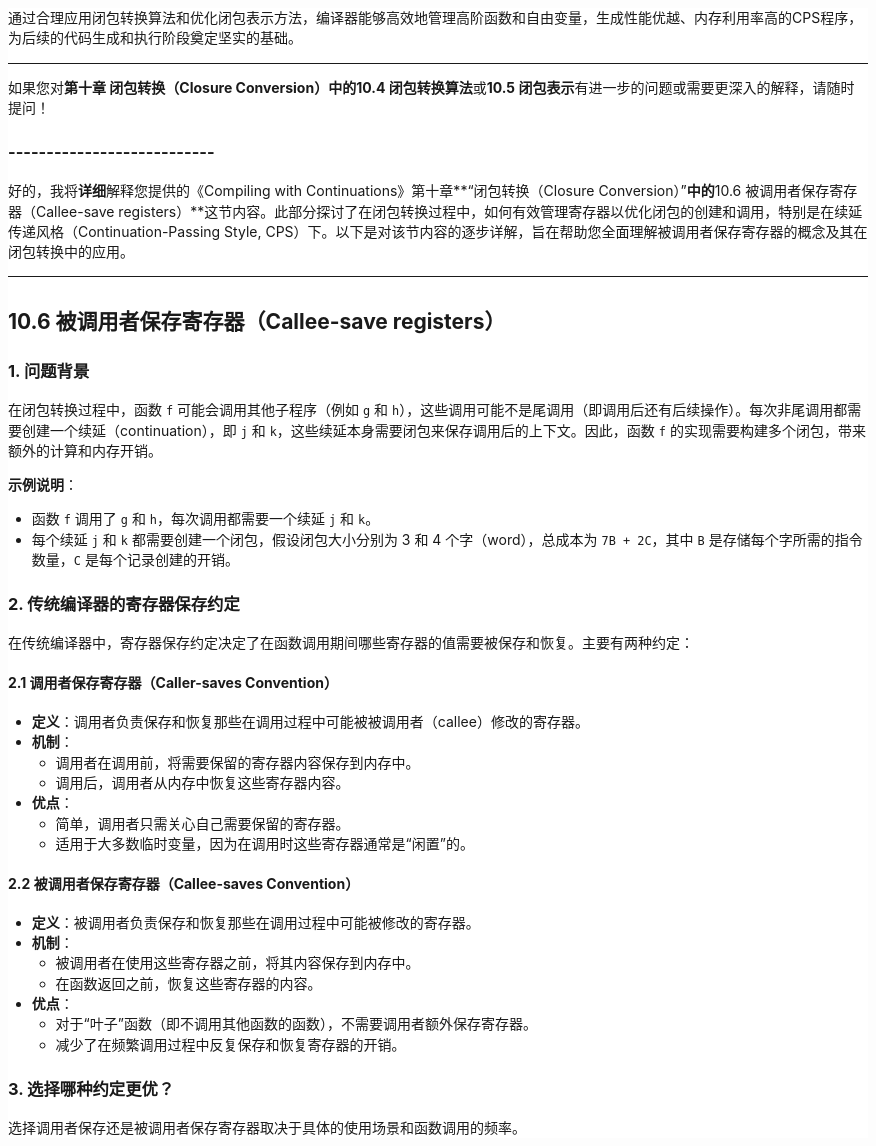 通过合理应用闭包转换算法和优化闭包表示方法，编译器能够高效地管理高阶函数和自由变量，生成性能优越、内存利用率高的CPS程序，为后续的代码生成和执行阶段奠定坚实的基础。

---

如果您对**第十章 闭包转换（Closure Conversion）**中的**10.4 闭包转换算法**或**10.5 闭包表示**有进一步的问题或需要更深入的解释，请随时提问！

### ---------------------------

好的，我将**详细**解释您提供的《Compiling with Continuations》第十章**“闭包转换（Closure Conversion）”**中的**10.6 被调用者保存寄存器（Callee-save registers）**这节内容。此部分探讨了在闭包转换过程中，如何有效管理寄存器以优化闭包的创建和调用，特别是在续延传递风格（Continuation-Passing Style, CPS）下。以下是对该节内容的逐步详解，旨在帮助您全面理解被调用者保存寄存器的概念及其在闭包转换中的应用。

---

## **10.6 被调用者保存寄存器（Callee-save registers）**

### **1. 问题背景**

在闭包转换过程中，函数 `f` 可能会调用其他子程序（例如 `g` 和 `h`），这些调用可能不是尾调用（即调用后还有后续操作）。每次非尾调用都需要创建一个续延（continuation），即 `j` 和 `k`，这些续延本身需要闭包来保存调用后的上下文。因此，函数 `f` 的实现需要构建多个闭包，带来额外的计算和内存开销。

**示例说明**：
- 函数 `f` 调用了 `g` 和 `h`，每次调用都需要一个续延 `j` 和 `k`。
- 每个续延 `j` 和 `k` 都需要创建一个闭包，假设闭包大小分别为 3 和 4 个字（word），总成本为 `7B + 2C`，其中 `B` 是存储每个字所需的指令数量，`C` 是每个记录创建的开销。

### **2. 传统编译器的寄存器保存约定**

在传统编译器中，寄存器保存约定决定了在函数调用期间哪些寄存器的值需要被保存和恢复。主要有两种约定：

#### **2.1 调用者保存寄存器（Caller-saves Convention）**

- **定义**：调用者负责保存和恢复那些在调用过程中可能被被调用者（callee）修改的寄存器。
- **机制**：
  - 调用者在调用前，将需要保留的寄存器内容保存到内存中。
  - 调用后，调用者从内存中恢复这些寄存器内容。
- **优点**：
  - 简单，调用者只需关心自己需要保留的寄存器。
  - 适用于大多数临时变量，因为在调用时这些寄存器通常是“闲置”的。

#### **2.2 被调用者保存寄存器（Callee-saves Convention）**

- **定义**：被调用者负责保存和恢复那些在调用过程中可能被修改的寄存器。
- **机制**：
  - 被调用者在使用这些寄存器之前，将其内容保存到内存中。
  - 在函数返回之前，恢复这些寄存器的内容。
- **优点**：
  - 对于“叶子”函数（即不调用其他函数的函数），不需要调用者额外保存寄存器。
  - 减少了在频繁调用过程中反复保存和恢复寄存器的开销。

### **3. 选择哪种约定更优？**

选择调用者保存还是被调用者保存寄存器取决于具体的使用场景和函数调用的频率。
